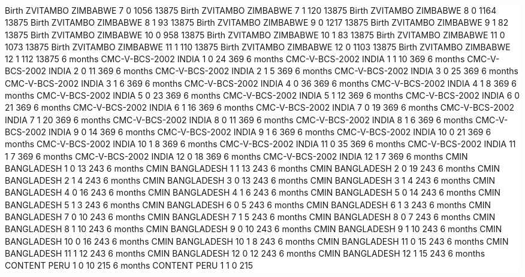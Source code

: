 Birth       ZVITAMBO         ZIMBABWE                       7                0     1056   13875
Birth       ZVITAMBO         ZIMBABWE                       7                1      120   13875
Birth       ZVITAMBO         ZIMBABWE                       8                0     1164   13875
Birth       ZVITAMBO         ZIMBABWE                       8                1       93   13875
Birth       ZVITAMBO         ZIMBABWE                       9                0     1217   13875
Birth       ZVITAMBO         ZIMBABWE                       9                1       82   13875
Birth       ZVITAMBO         ZIMBABWE                       10               0      958   13875
Birth       ZVITAMBO         ZIMBABWE                       10               1       83   13875
Birth       ZVITAMBO         ZIMBABWE                       11               0     1073   13875
Birth       ZVITAMBO         ZIMBABWE                       11               1      110   13875
Birth       ZVITAMBO         ZIMBABWE                       12               0     1103   13875
Birth       ZVITAMBO         ZIMBABWE                       12               1      112   13875
6 months    CMC-V-BCS-2002   INDIA                          1                0       24     369
6 months    CMC-V-BCS-2002   INDIA                          1                1       10     369
6 months    CMC-V-BCS-2002   INDIA                          2                0       11     369
6 months    CMC-V-BCS-2002   INDIA                          2                1        5     369
6 months    CMC-V-BCS-2002   INDIA                          3                0       25     369
6 months    CMC-V-BCS-2002   INDIA                          3                1        6     369
6 months    CMC-V-BCS-2002   INDIA                          4                0       36     369
6 months    CMC-V-BCS-2002   INDIA                          4                1        8     369
6 months    CMC-V-BCS-2002   INDIA                          5                0       23     369
6 months    CMC-V-BCS-2002   INDIA                          5                1       12     369
6 months    CMC-V-BCS-2002   INDIA                          6                0       21     369
6 months    CMC-V-BCS-2002   INDIA                          6                1       16     369
6 months    CMC-V-BCS-2002   INDIA                          7                0       19     369
6 months    CMC-V-BCS-2002   INDIA                          7                1       20     369
6 months    CMC-V-BCS-2002   INDIA                          8                0       11     369
6 months    CMC-V-BCS-2002   INDIA                          8                1        6     369
6 months    CMC-V-BCS-2002   INDIA                          9                0       14     369
6 months    CMC-V-BCS-2002   INDIA                          9                1        6     369
6 months    CMC-V-BCS-2002   INDIA                          10               0       21     369
6 months    CMC-V-BCS-2002   INDIA                          10               1        8     369
6 months    CMC-V-BCS-2002   INDIA                          11               0       35     369
6 months    CMC-V-BCS-2002   INDIA                          11               1        7     369
6 months    CMC-V-BCS-2002   INDIA                          12               0       18     369
6 months    CMC-V-BCS-2002   INDIA                          12               1        7     369
6 months    CMIN             BANGLADESH                     1                0       13     243
6 months    CMIN             BANGLADESH                     1                1       13     243
6 months    CMIN             BANGLADESH                     2                0       19     243
6 months    CMIN             BANGLADESH                     2                1        4     243
6 months    CMIN             BANGLADESH                     3                0       13     243
6 months    CMIN             BANGLADESH                     3                1        4     243
6 months    CMIN             BANGLADESH                     4                0       16     243
6 months    CMIN             BANGLADESH                     4                1        6     243
6 months    CMIN             BANGLADESH                     5                0       14     243
6 months    CMIN             BANGLADESH                     5                1        3     243
6 months    CMIN             BANGLADESH                     6                0        5     243
6 months    CMIN             BANGLADESH                     6                1        3     243
6 months    CMIN             BANGLADESH                     7                0       10     243
6 months    CMIN             BANGLADESH                     7                1        5     243
6 months    CMIN             BANGLADESH                     8                0        7     243
6 months    CMIN             BANGLADESH                     8                1       10     243
6 months    CMIN             BANGLADESH                     9                0       10     243
6 months    CMIN             BANGLADESH                     9                1       10     243
6 months    CMIN             BANGLADESH                     10               0       16     243
6 months    CMIN             BANGLADESH                     10               1        8     243
6 months    CMIN             BANGLADESH                     11               0       15     243
6 months    CMIN             BANGLADESH                     11               1       12     243
6 months    CMIN             BANGLADESH                     12               0       12     243
6 months    CMIN             BANGLADESH                     12               1       15     243
6 months    CONTENT          PERU                           1                0       10     215
6 months    CONTENT          PERU                           1                1        0     215